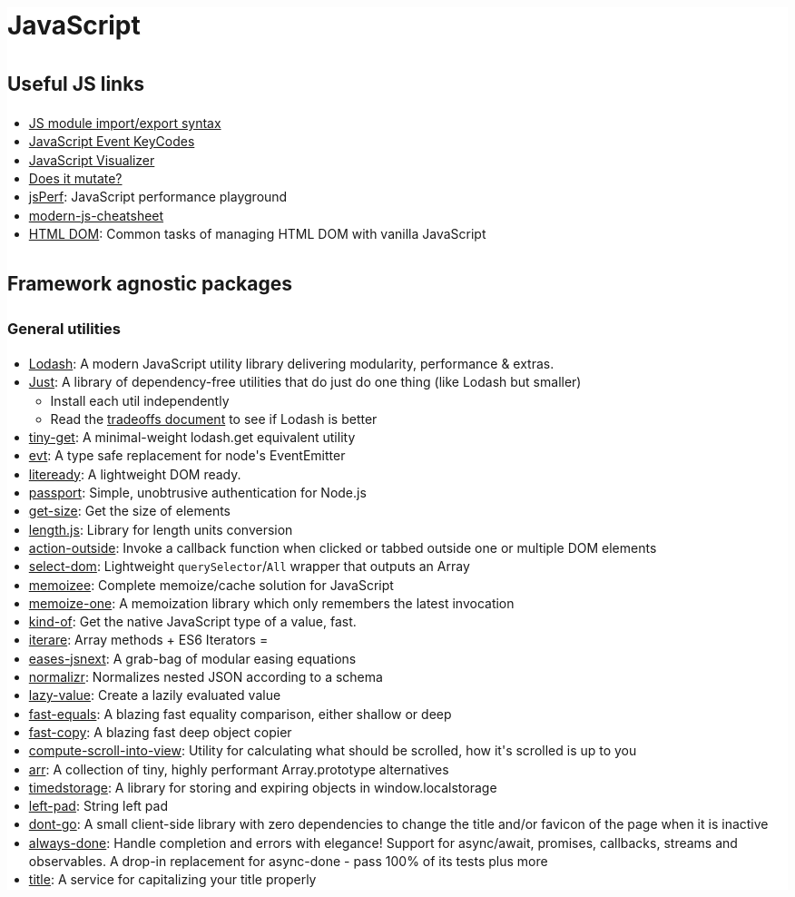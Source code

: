 # JavaScript

## Useful JS links

- [JS module import/export syntax](https://stackoverflow.com/a/34842087/91359)
- [JavaScript Event KeyCodes](http://keycode.info/)
- [JavaScript Visualizer](https://tylermcginnis.com/javascript-visualizer/)
- [Does it mutate?](https://doesitmutate.xyz/)
- [jsPerf](https://jsperf.com/): JavaScript performance playground
- [modern-js-cheatsheet](https://github.com/mbeaudru/modern-js-cheatsheet)
- [HTML DOM](https://htmldom.dev/): Common tasks of managing HTML DOM with vanilla JavaScript

## Framework agnostic packages

### General utilities

- [Lodash](https://lodash.com): A modern JavaScript utility library delivering modularity, performance & extras.
- [Just](https://github.com/angus-c/just): A library of dependency-free utilities that do just do one thing (like Lodash but smaller)
  - Install each util independently
  - Read the [tradeoffs document](https://github.com/angus-c/just/blob/master/TRADEOFFS.md) to see if Lodash is better
- [tiny-get](https://github.com/NickGard/tiny-get): A minimal-weight lodash.get equivalent utility
- [evt](https://www.evt.land/): A type safe replacement for node's EventEmitter
- [liteready](https://github.com/nicbell/liteready): A lightweight DOM ready.
- [passport](https://github.com/jaredhanson/passport): Simple, unobtrusive authentication for Node.js
- [get-size](https://github.com/desandro/get-size): Get the size of elements
- [length.js](https://github.com/appalaszynski/length.js): Library for length units conversion
- [action-outside](https://github.com/saschageyer/action-outside): Invoke a callback function when clicked or tabbed outside one or multiple DOM elements
- [select-dom](https://github.com/bfred-it/select-dom): Lightweight `querySelector`/`All` wrapper that outputs an Array
- [memoizee](https://github.com/medikoo/memoizee): Complete memoize/cache solution for JavaScript
- [memoize-one](https://github.com/alexreardon/memoize-one): A memoization library which only remembers the latest invocation
- [kind-of](https://github.com/jonschlinkert/kind-of): Get the native JavaScript type of a value, fast.
- [iterare](https://github.com/felixfbecker/iterare): Array methods + ES6 Iterators =
- [eases-jsnext](https://github.com/Rich-Harris/eases-jsnext): A grab-bag of modular easing equations
- [normalizr](https://github.com/paularmstrong/normalizr): Normalizes nested JSON according to a schema
- [lazy-value](https://github.com/sindresorhus/lazy-value): Create a lazily evaluated value
- [fast-equals](https://github.com/planttheidea/fast-equals): A blazing fast equality comparison, either shallow or deep
- [fast-copy](https://github.com/planttheidea/fast-copy): A blazing fast deep object copier
- [compute-scroll-into-view](https://github.com/stipsan/compute-scroll-into-view): Utility for calculating what should be scrolled, how it's scrolled is up to you
- [arr](https://github.com/lukeed/arr): A collection of tiny, highly performant Array.prototype alternatives
- [timedstorage](https://github.com/fuhton/timedstorage): A library for storing and expiring objects in window.localstorage
- [left-pad](https://github.com/stevemao/left-pad): String left pad
- [dont-go](https://github.com/tiaanduplessis/dont-go): A small client-side library with zero dependencies to change the title and/or favicon of the page when it is inactive
- [always-done](https://github.com/hybridables/always-done): Handle completion and errors with elegance! Support for async/await, promises, callbacks, streams and observables. A drop-in replacement for async-done - pass 100% of its tests plus more
- [title](https://github.com/zeit/title): A service for capitalizing your title properly